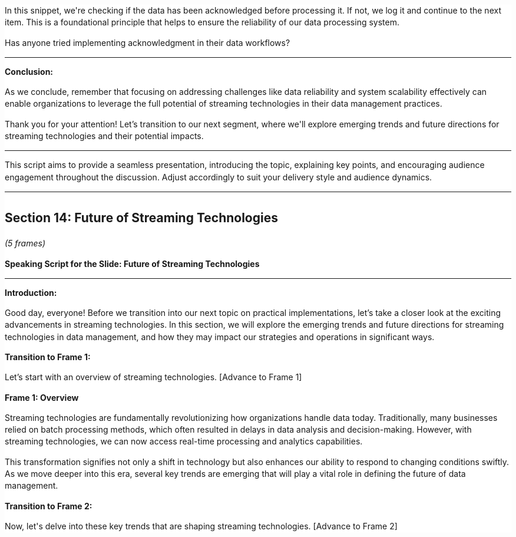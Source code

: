 In this snippet, we're checking if the data has been acknowledged before processing it. If not, we log it and continue to the next item. This is a foundational principle that helps to ensure the reliability of our data processing system. 

Has anyone tried implementing acknowledgment in their data workflows? 

---

**Conclusion:**

As we conclude, remember that focusing on addressing challenges like data reliability and system scalability effectively can enable organizations to leverage the full potential of streaming technologies in their data management practices. 

Thank you for your attention! Let’s transition to our next segment, where we'll explore emerging trends and future directions for streaming technologies and their potential impacts. 

---

This script aims to provide a seamless presentation, introducing the topic, explaining key points, and encouraging audience engagement throughout the discussion. Adjust accordingly to suit your delivery style and audience dynamics.

---

## Section 14: Future of Streaming Technologies
*(5 frames)*

**Speaking Script for the Slide: Future of Streaming Technologies**

---

**Introduction:**

Good day, everyone! Before we transition into our next topic on practical implementations, let’s take a closer look at the exciting advancements in streaming technologies. In this section, we will explore the emerging trends and future directions for streaming technologies in data management, and how they may impact our strategies and operations in significant ways.

**Transition to Frame 1:**

Let’s start with an overview of streaming technologies. [Advance to Frame 1]

**Frame 1: Overview**

Streaming technologies are fundamentally revolutionizing how organizations handle data today. Traditionally, many businesses relied on batch processing methods, which often resulted in delays in data analysis and decision-making. However, with streaming technologies, we can now access real-time processing and analytics capabilities. 

This transformation signifies not only a shift in technology but also enhances our ability to respond to changing conditions swiftly. As we move deeper into this era, several key trends are emerging that will play a vital role in defining the future of data management.

**Transition to Frame 2:**

Now, let's delve into these key trends that are shaping streaming technologies. [Advance to Frame 2]
